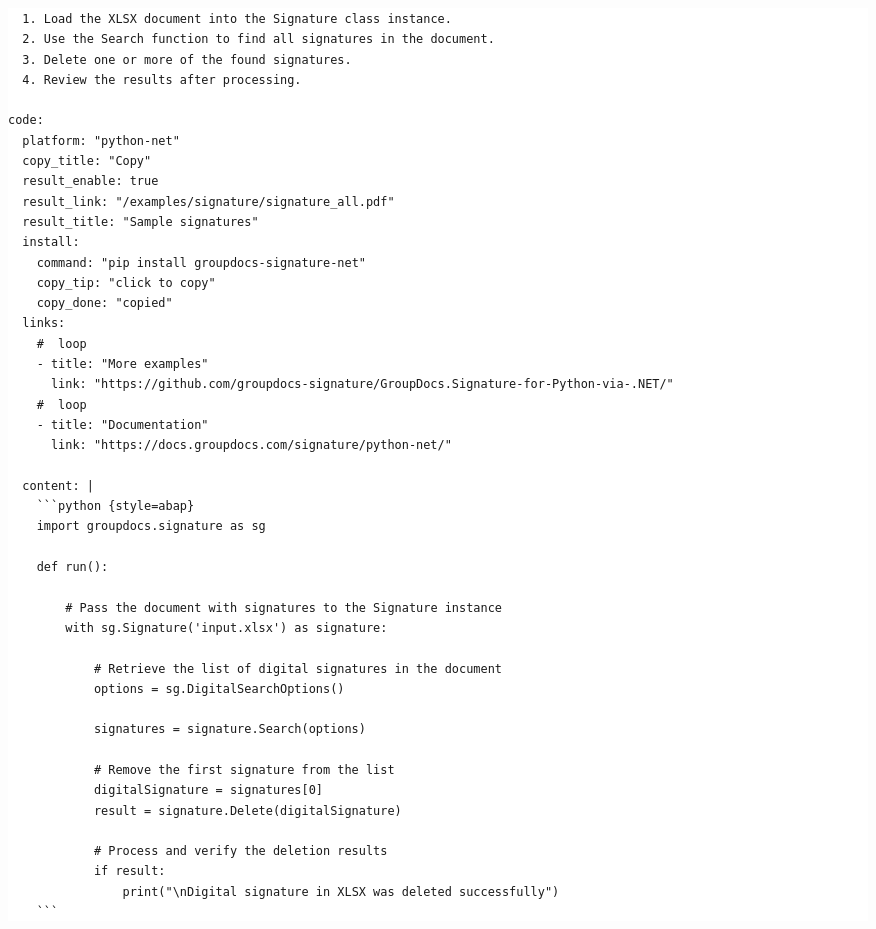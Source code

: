       1. Load the XLSX document into the Signature class instance.
      2. Use the Search function to find all signatures in the document.
      3. Delete one or more of the found signatures.
      4. Review the results after processing.
   
    code:
      platform: "python-net"
      copy_title: "Copy"
      result_enable: true
      result_link: "/examples/signature/signature_all.pdf"
      result_title: "Sample signatures"
      install:
        command: "pip install groupdocs-signature-net"
        copy_tip: "click to copy"
        copy_done: "copied"
      links:
        #  loop
        - title: "More examples"
          link: "https://github.com/groupdocs-signature/GroupDocs.Signature-for-Python-via-.NET/"
        #  loop
        - title: "Documentation"
          link: "https://docs.groupdocs.com/signature/python-net/"
          
      content: |
        ```python {style=abap}
        import groupdocs.signature as sg

        def run():

            # Pass the document with signatures to the Signature instance
            with sg.Signature('input.xlsx') as signature:

                # Retrieve the list of digital signatures in the document
                options = sg.DigitalSearchOptions()

                signatures = signature.Search(options)

                # Remove the first signature from the list
                digitalSignature = signatures[0]
                result = signature.Delete(digitalSignature)

                # Process and verify the deletion results
                if result:
                    print("\nDigital signature in XLSX was deleted successfully")
        ```            
